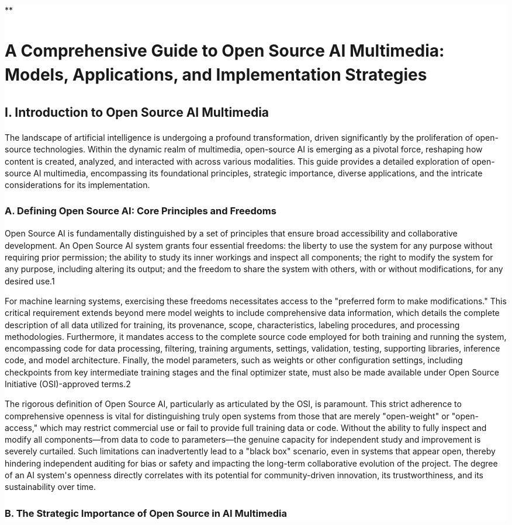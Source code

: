 **

# A Comprehensive Guide to Open Source AI Multimedia: Models, Applications, and Implementation Strategies

## I. Introduction to Open Source AI Multimedia

The landscape of artificial intelligence is undergoing a profound transformation, driven significantly by the proliferation of open-source technologies. Within the dynamic realm of multimedia, open-source AI is emerging as a pivotal force, reshaping how content is created, analyzed, and interacted with across various modalities. This guide provides a detailed exploration of open-source AI multimedia, encompassing its foundational principles, strategic importance, diverse applications, and the intricate considerations for its implementation.

  
### A. Defining Open Source AI: Core Principles and Freedoms

Open Source AI is fundamentally distinguished by a set of principles that ensure broad accessibility and collaborative development. An Open Source AI system grants four essential freedoms: the liberty to use the system for any purpose without requiring prior permission; the ability to study its inner workings and inspect all components; the right to modify the system for any purpose, including altering its output; and the freedom to share the system with others, with or without modifications, for any desired use.1

For machine learning systems, exercising these freedoms necessitates access to the "preferred form to make modifications." This critical requirement extends beyond mere model weights to include comprehensive data information, which details the complete description of all data utilized for training, its provenance, scope, characteristics, labeling procedures, and processing methodologies. Furthermore, it mandates access to the complete source code employed for both training and running the system, encompassing code for data processing, filtering, training arguments, settings, validation, testing, supporting libraries, inference code, and model architecture. Finally, the model parameters, such as weights or other configuration settings, including checkpoints from key intermediate training stages and the final optimizer state, must also be made available under Open Source Initiative (OSI)-approved terms.2

The rigorous definition of Open Source AI, particularly as articulated by the OSI, is paramount. This strict adherence to comprehensive openness is vital for distinguishing truly open systems from those that are merely "open-weight" or "open-access," which may restrict commercial use or fail to provide full training data or code. Without the ability to fully inspect and modify all components—from data to code to parameters—the genuine capacity for independent study and improvement is severely curtailed. Such limitations can inadvertently lead to a "black box" scenario, even in systems that appear open, thereby hindering independent auditing for bias or safety and impacting the long-term collaborative evolution of the project. The degree of an AI system's openness directly correlates with its potential for community-driven innovation, its trustworthiness, and its sustainability over time.

  

### B. The Strategic Importance of Open Source in AI Multimedia
